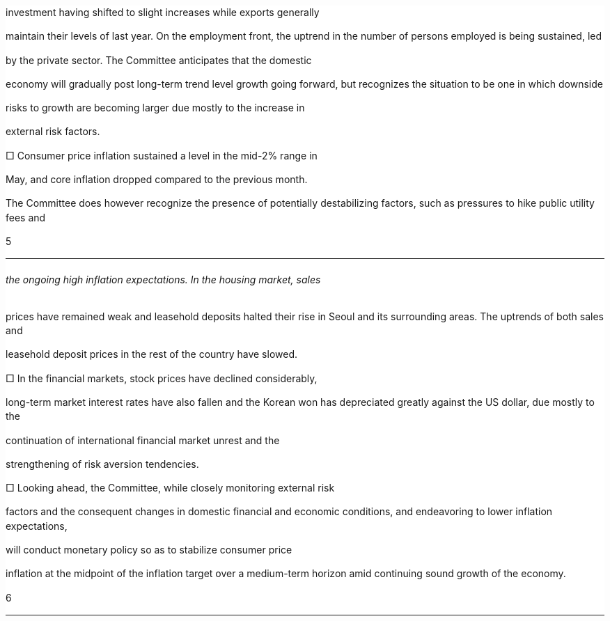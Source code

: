  investment having shifted to slight increases while exports generally

 maintain their levels of last year. On the employment front, the uptrend in the number of persons employed is being sustained, led

 by the private sector. The Committee anticipates that the domestic

 economy will gradually post long-term trend level growth going forward, but recognizes the situation to be one in which downside

 risks to growth are becoming larger due mostly to the increase in

 external risk factors.

 □ Consumer price inflation sustained a level in the mid-2% range in

 May, and core inflation dropped compared to the previous month.

 The Committee does however recognize the presence of potentially destabilizing factors, such as pressures to hike public utility fees and

5


-----

###### the ongoing high inflation expectations. In the housing market, sales

 prices have remained weak and leasehold deposits halted their rise in Seoul and its surrounding areas. The uptrends of both sales and

 leasehold deposit prices in the rest of the country have slowed.

 □ In the financial markets, stock prices have declined considerably,

 long-term market interest rates have also fallen and the Korean won has depreciated greatly against the US dollar, due mostly to the

 continuation of international financial market unrest and the

 strengthening of risk aversion tendencies.

 □ Looking ahead, the Committee, while closely monitoring external risk

 factors and the consequent changes in domestic financial and economic conditions, and endeavoring to lower inflation expectations,

 will conduct monetary policy so as to stabilize consumer price

 inflation at the midpoint of the inflation target over a medium-term horizon amid continuing sound growth of the economy.

6


-----

